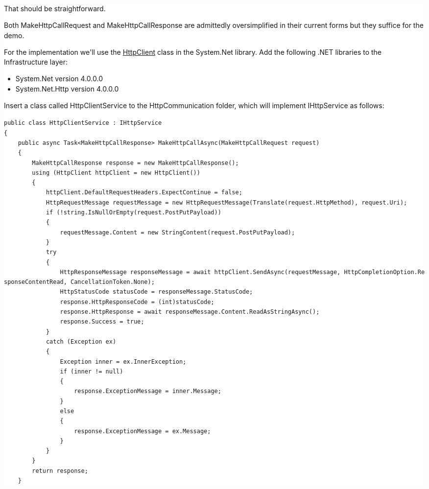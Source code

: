 
That should be straightforward.

Both MakeHttpCallRequest and MakeHttpCallResponse are admittedly oversimplified in their current forms but they suffice for the demo.

For the implementation we'll use the [HttpClient][9] class in the System.Net library. Add the following .NET libraries to the Infrastructure layer:

* System.Net version 4.0.0.0
* System.Net.Http version 4.0.0.0

Insert a class called HttpClientService to the HttpCommunication folder, which will implement IHttpService as follows:



    public class HttpClientService : IHttpService
    {
    	public async Task<MakeHttpCallResponse> MakeHttpCallAsync(MakeHttpCallRequest request)
    	{
    		MakeHttpCallResponse response = new MakeHttpCallResponse();
    		using (HttpClient httpClient = new HttpClient())
    		{
    			httpClient.DefaultRequestHeaders.ExpectContinue = false;
    			HttpRequestMessage requestMessage = new HttpRequestMessage(Translate(request.HttpMethod), request.Uri);
    			if (!string.IsNullOrEmpty(request.PostPutPayload))
    			{
    				requestMessage.Content = new StringContent(request.PostPutPayload);
    			}
    			try
    			{
    				HttpResponseMessage responseMessage = await httpClient.SendAsync(requestMessage, HttpCompletionOption.ResponseContentRead, CancellationToken.None);
    				HttpStatusCode statusCode = responseMessage.StatusCode;
    				response.HttpResponseCode = (int)statusCode;
    				response.HttpResponse = await responseMessage.Content.ReadAsStringAsync();
    				response.Success = true;
    			}
    			catch (Exception ex)
    			{
    				Exception inner = ex.InnerException;
    				if (inner != null)
    				{
    					response.ExceptionMessage = inner.Message;
    				}
    				else
    				{
    					response.ExceptionMessage = ex.Message;
    				}
    			}
    		}
    		return response;
    	}


[1]: http://dotnetcodr.com/2014/07/28/mongodb-in-net-part-1-foundations/ "MongoDB in .NET part 1: foundations"
[2]: http://dotnetcodr.files.wordpress.com/2014/09/windows-services-window.png?w=300&h=147
[3]: http://www.seleniumhq.org/ "Selenium homepage"
[4]: http://dotnetcodr.com/2014/05/15/introduction-to-websockets-with-signalr-in-net-part-1-the-basics/ "Introduction to WebSockets with SignalR in .NET Part 1: the basics"
[5]: http://dotnetcodr.com/2013/08/12/solid-design-principles-in-net-the-single-responsibility-principle/ "SOLID design principles in .NET: the Single Responsibility Principle"
[6]: http://dotnetcodr.com/2013/08/26/solid-design-principles-in-net-the-dependency-inversion-principle-and-the-dependency-injection-pattern/ "SOLID design principles in .NET: the Dependency Inversion Principle and the Dependency Injection pattern"
[7]: http://dotnetcodr.com/2014/09/01/externalising-dependencies-with-dependency-injection-in-net-part-1-setup/ "Externalising dependencies with Dependency Injection in .NET part 1: setup"
[8]: http://dotnetcodr.com/2012/12/31/await-and-async-in-net-4-5-with-c/ "Await and async in .NET 4.5 with C#"
[9]: http://msdn.microsoft.com/en-us/library/system.net.http.httpclient(v=vs.118).aspx "HttpClient on MSDN"
[10]: http://dotnetcodr.com/2014/10/09/using-a-windows-service-in-your-net-project-part-2-the-domain-and-repository/ "Using a Windows service in your .NET project part 2: the domain and repository"
[11]: http://dotnetcodr.com/architecture-and-patterns/ "Architecture and patterns"